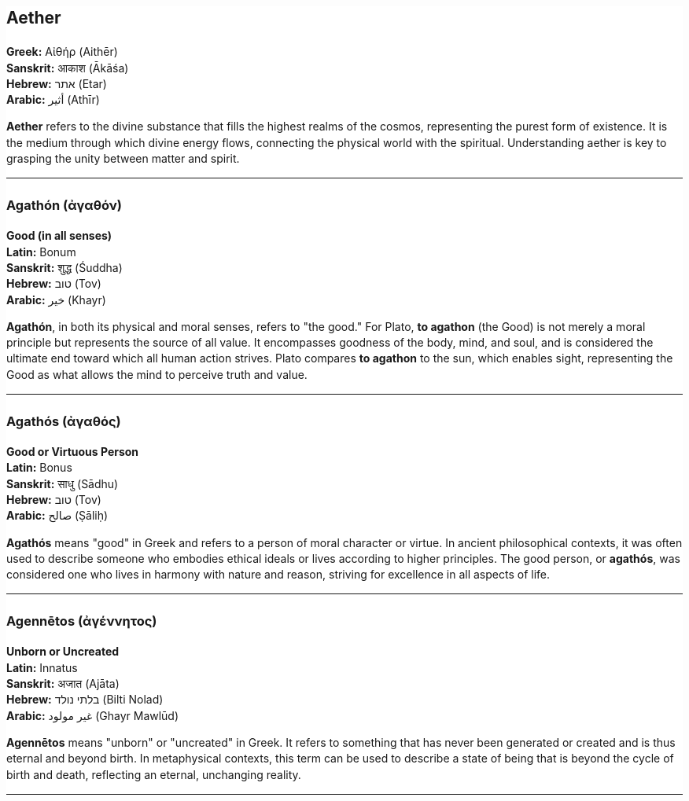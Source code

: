 
## Aether  
**Greek:** Αἰθήρ (Aithēr)  
**Sanskrit:** आकाश (Ākāśa)  
**Hebrew:** אתר (Etar)  
**Arabic:** أثير (Athīr)  

**Aether** refers to the divine substance that fills the highest realms of the cosmos, representing the purest form of existence. It is the medium through which divine energy flows, connecting the physical world with the spiritual. Understanding aether is key to grasping the unity between matter and spirit.

---

### **Agathón (ἀγαθόν)**  
**Good (in all senses)**  
**Latin:** Bonum  
**Sanskrit:** शुद्ध (Śuddha)  
**Hebrew:** טוב (Tov)  
**Arabic:** خير (Khayr)

**Agathón**, in both its physical and moral senses, refers to "the good." For Plato, **to agathon** (the Good) is not merely a moral principle but represents the source of all value. It encompasses goodness of the body, mind, and soul, and is considered the ultimate end toward which all human action strives. Plato compares **to agathon** to the sun, which enables sight, representing the Good as what allows the mind to perceive truth and value.

---

### **Agathós (ἀγαθός)**  
**Good or Virtuous Person**  
**Latin:** Bonus  
**Sanskrit:** साधु (Sādhu)  
**Hebrew:** טוב (Tov)  
**Arabic:** صالح (Ṣāliḥ)

**Agathós** means "good" in Greek and refers to a person of moral character or virtue. In ancient philosophical contexts, it was often used to describe someone who embodies ethical ideals or lives according to higher principles. The good person, or **agathós**, was considered one who lives in harmony with nature and reason, striving for excellence in all aspects of life.

---

### **Agennētos (ἀγέννητος)**  
**Unborn or Uncreated**  
**Latin:** Innatus  
**Sanskrit:** अजात (Ajāta)  
**Hebrew:** בלתי נולד (Bilti Nolad)  
**Arabic:** غير مولود (Ghayr Mawlūd)

**Agennētos** means "unborn" or "uncreated" in Greek. It refers to something that has never been generated or created and is thus eternal and beyond birth. In metaphysical contexts, this term can be used to describe a state of being that is beyond the cycle of birth and death, reflecting an eternal, unchanging reality.

---